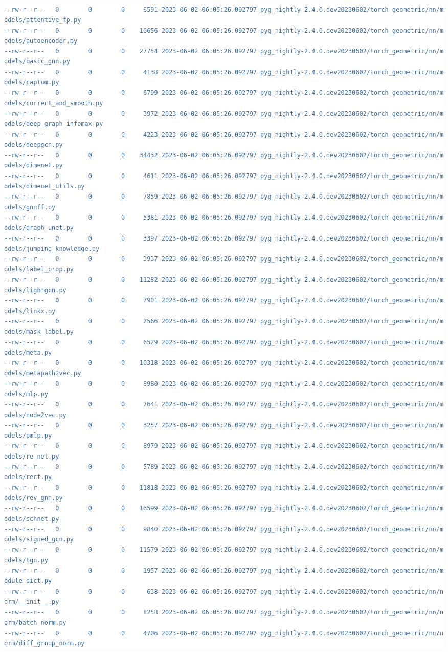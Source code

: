 ```diff
--rw-r--r--   0        0        0     6591 2023-06-02 06:05:26.092797 pyg_nightly-2.4.0.dev20230602/torch_geometric/nn/models/attentive_fp.py
--rw-r--r--   0        0        0    10656 2023-06-02 06:05:26.092797 pyg_nightly-2.4.0.dev20230602/torch_geometric/nn/models/autoencoder.py
--rw-r--r--   0        0        0    27754 2023-06-02 06:05:26.092797 pyg_nightly-2.4.0.dev20230602/torch_geometric/nn/models/basic_gnn.py
--rw-r--r--   0        0        0     4138 2023-06-02 06:05:26.092797 pyg_nightly-2.4.0.dev20230602/torch_geometric/nn/models/captum.py
--rw-r--r--   0        0        0     6799 2023-06-02 06:05:26.092797 pyg_nightly-2.4.0.dev20230602/torch_geometric/nn/models/correct_and_smooth.py
--rw-r--r--   0        0        0     3972 2023-06-02 06:05:26.092797 pyg_nightly-2.4.0.dev20230602/torch_geometric/nn/models/deep_graph_infomax.py
--rw-r--r--   0        0        0     4223 2023-06-02 06:05:26.092797 pyg_nightly-2.4.0.dev20230602/torch_geometric/nn/models/deepgcn.py
--rw-r--r--   0        0        0    34432 2023-06-02 06:05:26.092797 pyg_nightly-2.4.0.dev20230602/torch_geometric/nn/models/dimenet.py
--rw-r--r--   0        0        0     4611 2023-06-02 06:05:26.092797 pyg_nightly-2.4.0.dev20230602/torch_geometric/nn/models/dimenet_utils.py
--rw-r--r--   0        0        0     7859 2023-06-02 06:05:26.092797 pyg_nightly-2.4.0.dev20230602/torch_geometric/nn/models/gnnff.py
--rw-r--r--   0        0        0     5381 2023-06-02 06:05:26.092797 pyg_nightly-2.4.0.dev20230602/torch_geometric/nn/models/graph_unet.py
--rw-r--r--   0        0        0     3397 2023-06-02 06:05:26.092797 pyg_nightly-2.4.0.dev20230602/torch_geometric/nn/models/jumping_knowledge.py
--rw-r--r--   0        0        0     3937 2023-06-02 06:05:26.092797 pyg_nightly-2.4.0.dev20230602/torch_geometric/nn/models/label_prop.py
--rw-r--r--   0        0        0    11282 2023-06-02 06:05:26.092797 pyg_nightly-2.4.0.dev20230602/torch_geometric/nn/models/lightgcn.py
--rw-r--r--   0        0        0     7901 2023-06-02 06:05:26.092797 pyg_nightly-2.4.0.dev20230602/torch_geometric/nn/models/linkx.py
--rw-r--r--   0        0        0     2566 2023-06-02 06:05:26.092797 pyg_nightly-2.4.0.dev20230602/torch_geometric/nn/models/mask_label.py
--rw-r--r--   0        0        0     6529 2023-06-02 06:05:26.092797 pyg_nightly-2.4.0.dev20230602/torch_geometric/nn/models/meta.py
--rw-r--r--   0        0        0    10318 2023-06-02 06:05:26.092797 pyg_nightly-2.4.0.dev20230602/torch_geometric/nn/models/metapath2vec.py
--rw-r--r--   0        0        0     8980 2023-06-02 06:05:26.092797 pyg_nightly-2.4.0.dev20230602/torch_geometric/nn/models/mlp.py
--rw-r--r--   0        0        0     7641 2023-06-02 06:05:26.092797 pyg_nightly-2.4.0.dev20230602/torch_geometric/nn/models/node2vec.py
--rw-r--r--   0        0        0     3257 2023-06-02 06:05:26.092797 pyg_nightly-2.4.0.dev20230602/torch_geometric/nn/models/pmlp.py
--rw-r--r--   0        0        0     8979 2023-06-02 06:05:26.092797 pyg_nightly-2.4.0.dev20230602/torch_geometric/nn/models/re_net.py
--rw-r--r--   0        0        0     5789 2023-06-02 06:05:26.092797 pyg_nightly-2.4.0.dev20230602/torch_geometric/nn/models/rect.py
--rw-r--r--   0        0        0    11818 2023-06-02 06:05:26.092797 pyg_nightly-2.4.0.dev20230602/torch_geometric/nn/models/rev_gnn.py
--rw-r--r--   0        0        0    16599 2023-06-02 06:05:26.092797 pyg_nightly-2.4.0.dev20230602/torch_geometric/nn/models/schnet.py
--rw-r--r--   0        0        0     9840 2023-06-02 06:05:26.092797 pyg_nightly-2.4.0.dev20230602/torch_geometric/nn/models/signed_gcn.py
--rw-r--r--   0        0        0    11579 2023-06-02 06:05:26.092797 pyg_nightly-2.4.0.dev20230602/torch_geometric/nn/models/tgn.py
--rw-r--r--   0        0        0     1957 2023-06-02 06:05:26.092797 pyg_nightly-2.4.0.dev20230602/torch_geometric/nn/module_dict.py
--rw-r--r--   0        0        0      638 2023-06-02 06:05:26.092797 pyg_nightly-2.4.0.dev20230602/torch_geometric/nn/norm/__init__.py
--rw-r--r--   0        0        0     8258 2023-06-02 06:05:26.092797 pyg_nightly-2.4.0.dev20230602/torch_geometric/nn/norm/batch_norm.py
--rw-r--r--   0        0        0     4706 2023-06-02 06:05:26.092797 pyg_nightly-2.4.0.dev20230602/torch_geometric/nn/norm/diff_group_norm.py
```